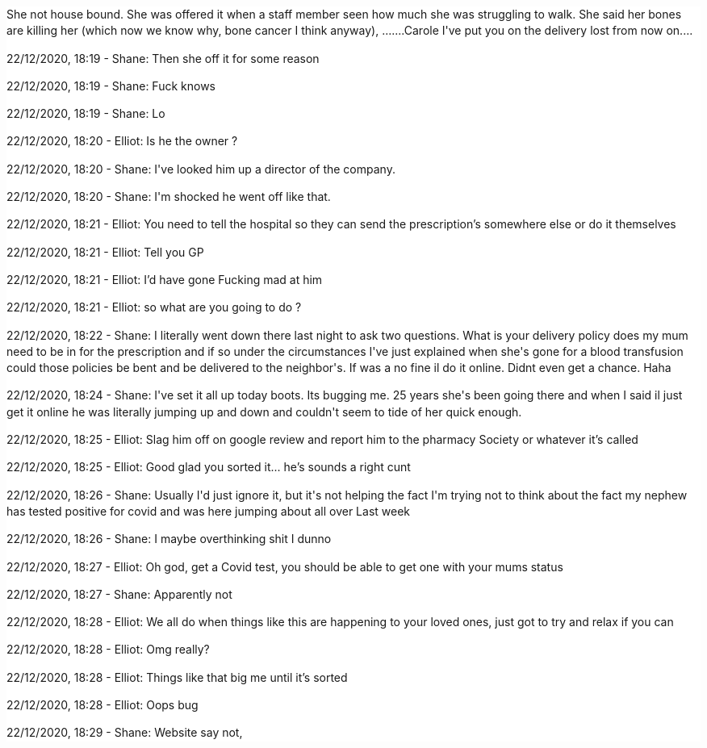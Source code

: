 

She not house bound. She was offered it when a staff member seen how much she was struggling to walk. She said her bones are killing her (which now we know why, bone cancer I think anyway), .......Carole I've put you on the delivery lost from now on....

22/12/2020, 18:19 - Shane: Then she off it for some reason

22/12/2020, 18:19 - Shane: Fuck knows

22/12/2020, 18:19 - Shane: Lo

22/12/2020, 18:20 - Elliot: Is he the owner ?

22/12/2020, 18:20 - Shane: I've looked him up a director of the company.

22/12/2020, 18:20 - Shane: I'm shocked he went off like that.

22/12/2020, 18:21 - Elliot: You need to tell the hospital so they can send the prescription’s somewhere else or do it themselves

22/12/2020, 18:21 - Elliot: Tell you GP

22/12/2020, 18:21 - Elliot: I’d have gone Fucking mad at him

22/12/2020, 18:21 - Elliot: so what are you going to do ?

22/12/2020, 18:22 - Shane: I literally went down there last night to ask two questions. What is your delivery policy does my mum need to be in for the prescription and if so under the circumstances I've just explained when she's gone for a blood transfusion could those policies be bent and be delivered to the neighbor's. If was a no fine il do it online. Didnt even get a chance. Haha

22/12/2020, 18:24 - Shane: I've set it all up today boots. Its bugging me. 25 years she's been going there and when I said il just get it online he was literally jumping up and down and couldn't seem to tide of her quick enough.

22/12/2020, 18:25 - Elliot: Slag him off on google review and report him to the pharmacy Society or whatever it’s called

22/12/2020, 18:25 - Elliot: Good glad you sorted it... he’s sounds a right cunt

22/12/2020, 18:26 - Shane: Usually I'd just ignore it, but it's not helping the fact I'm trying not to think about the fact my nephew has tested positive for covid and was here jumping about all over Last week

22/12/2020, 18:26 - Shane: I maybe overthinking shit I dunno

22/12/2020, 18:27 - Elliot: Oh god, get a Covid test, you should be able to get one with your mums status

22/12/2020, 18:27 - Shane: Apparently not

22/12/2020, 18:28 - Elliot: We all do when things like this are happening to your loved ones, just got to try and relax if you can

22/12/2020, 18:28 - Elliot: Omg really?

22/12/2020, 18:28 - Elliot: Things like that big me until it’s sorted

22/12/2020, 18:28 - Elliot: Oops bug

22/12/2020, 18:29 - Shane: Website say not,
